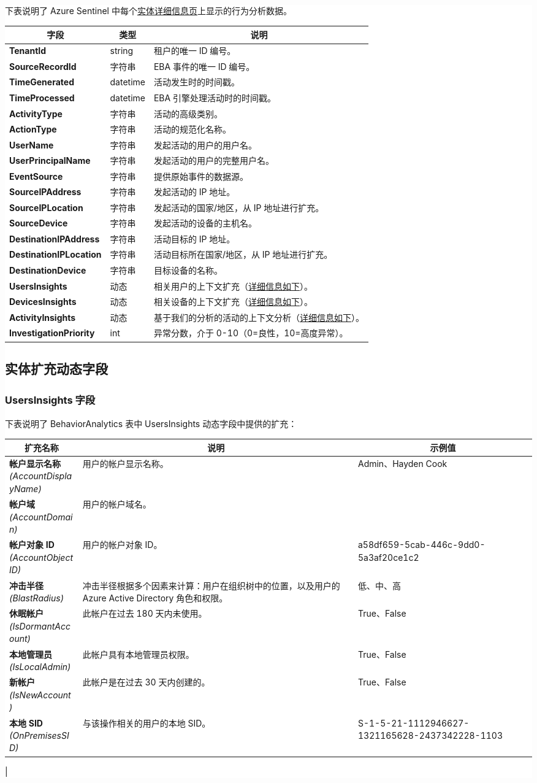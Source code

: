 下表说明了 Azure Sentinel 中每个[实体详细信息页](identify-threats-with-entity-behavior-analytics.md#how-to-use-entity-pages)上显示的行为分析数据。

| 字段                     | 类型 | 说明                                                  |
|---------------------------|------|--------------------------------------------------------------|
| **TenantId**              | string | 租户的唯一 ID 编号。                             |
| **SourceRecordId**        | 字符串 | EBA 事件的唯一 ID 编号。                          |
| **TimeGenerated**         | datetime | 活动发生时的时间戳。                   |
| **TimeProcessed**         | datetime | EBA 引擎处理活动时的时间戳。 |
| **ActivityType**          | 字符串 | 活动的高级类别。                        |
| **ActionType**            | 字符串 | 活动的规范化名称。                            |
| **UserName**              | 字符串 | 发起活动的用户的用户名。           |
| **UserPrincipalName**     | 字符串 | 发起活动的用户的完整用户名。      |
| **EventSource**           | 字符串 | 提供原始事件的数据源。               |
| **SourceIPAddress**       | 字符串 | 发起活动的 IP 地址。               |
| **SourceIPLocation** | 字符串 | 发起活动的国家/地区，从 IP 地址进行扩充。 |
| **SourceDevice**          | 字符串 | 发起活动的设备的主机名。         |
| **DestinationIPAddress**  | 字符串 | 活动目标的 IP 地址。                   |
| **DestinationIPLocation** | 字符串 | 活动目标所在国家/地区，从 IP 地址进行扩充。 |
| **DestinationDevice**     | 字符串 | 目标设备的名称。                                  |
| **UsersInsights**         | 动态 | 相关用户的上下文扩充（[详细信息如下](#usersinsights-field)）。 |
| **DevicesInsights**       | 动态 | 相关设备的上下文扩充（[详细信息如下](#devicesinsights-field)）。 |
| **ActivityInsights**      | 动态 | 基于我们的分析的活动的上下文分析（[详细信息如下](#activityinsights-field)）。 |
| **InvestigationPriority** | int | 异常分数，介于 0-10（0=良性，10=高度异常）。   |



## <a name="entity-enrichments-dynamic-fields"></a>实体扩充动态字段

### <a name="usersinsights-field"></a>UsersInsights 字段

下表说明了 BehaviorAnalytics 表中 UsersInsights 动态字段中提供的扩充：

| 扩充名称 | 说明 | 示例值 |
| --- | --- | --- |
| **帐户显示名称**<br>*(AccountDisplayName)* | 用户的帐户显示名称。 | Admin、Hayden Cook |
| **帐户域**<br>*(AccountDomain)* | 用户的帐户域名。 |  |
| **帐户对象 ID**<br>*(AccountObjectID)* | 用户的帐户对象 ID。 | a58df659-5cab-446c-9dd0-5a3af20ce1c2 |
| **冲击半径**<br>*(BlastRadius)* | 冲击半径根据多个因素来计算：用户在组织树中的位置，以及用户的 Azure Active Directory 角色和权限。 | 低、中、高 |
| **休眠帐户**<br>*(IsDormantAccount)* | 此帐户在过去 180 天内未使用。 | True、False |
| **本地管理员**<br>*(IsLocalAdmin)* | 此帐户具有本地管理员权限。 | True、False |
| **新帐户**<br>*(IsNewAccount)* | 此帐户是在过去 30 天内创建的。 | True、False |
| **本地 SID**<br>*(OnPremisesSID)* | 与该操作相关的用户的本地 SID。 | S-1-5-21-1112946627-1321165628-2437342228-1103 |
|
